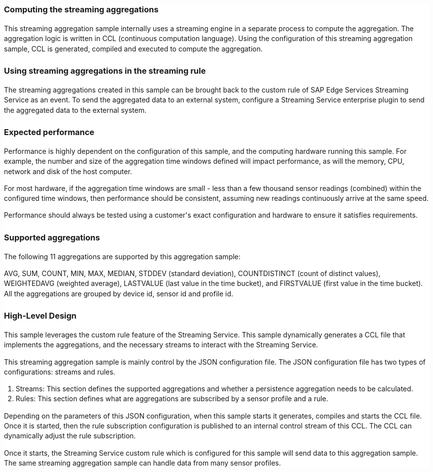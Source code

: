 ### Computing the streaming aggregations

This streaming aggregation sample internally uses a streaming engine in a separate process to compute the aggregation. The aggregation logic is written in CCL (continuous computation language). Using the configuration of this streaming aggregation sample, CCL is generated, compiled and executed to compute the aggregation.

### Using streaming aggregations in the streaming rule
The streaming aggregations created in this sample can be brought back to the custom rule of SAP Edge Services Streaming Service as an event. To send the aggregated data to an external system, configure a Streaming Service enterprise plugin to send the aggregated data to the external system.

### Expected performance

Performance is highly dependent on the configuration of this sample, and the computing hardware running this sample. For example, the number and size of the aggregation time windows defined will impact performance, as will the memory, CPU, network and disk of the host computer.

For most hardware, if the aggregation time windows are small - less than a few thousand sensor readings (combined) within the configured time windows, then performance should be consistent, assuming new readings continuously arrive at the same speed.

Performance should always be tested using a customer's exact configuration and hardware to ensure it satisfies requirements.

### Supported aggregations

The following 11 aggregations are supported by this aggregation sample:

AVG, SUM, COUNT, MIN, MAX, MEDIAN, STDDEV (standard deviation), COUNTDISTINCT (count of distinct values), WEIGHTEDAVG (weighted average), LASTVALUE (last value in the time bucket), and FIRSTVALUE (first value in the time bucket). All the aggregations are grouped by device id, sensor id and profile id.

### High-Level Design

This sample leverages the custom rule feature of the Streaming Service. This sample dynamically generates a CCL file that implements the aggregations, and the necessary streams to interact with the Streaming Service.

This streaming aggregation sample is mainly control by the JSON configuration file. The JSON configuration file has two types of configurations: streams and rules.

1.	Streams: This section defines the supported aggregations and whether a persistence aggregation needs to be calculated.
2.	Rules: This section defines what are aggregations are subscribed by a sensor profile and a rule.

Depending on the parameters of this JSON configuration, when this sample starts it generates, compiles and starts the CCL file. Once it is started, then the rule subscription configuration is published to an internal control stream of this CCL. The CCL can dynamically adjust the rule subscription.

Once it starts, the Streaming Service custom rule which is configured for this sample will send data to this aggregation sample. The same streaming aggregation sample can handle data from many sensor profiles.
